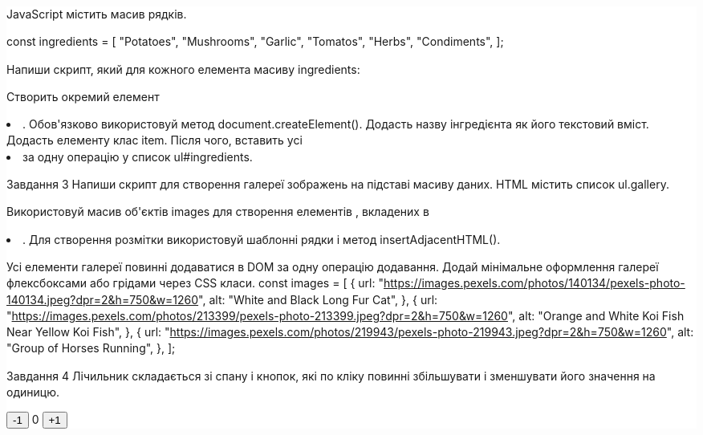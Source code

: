 <ul id="ingredients"></ul>

JavaScript містить масив рядків.

const ingredients = [
  "Potatoes",
  "Mushrooms",
  "Garlic",
  "Tomatos",
  "Herbs",
  "Condiments",
];

Напиши скрипт, який для кожного елемента масиву ingredients:

Створить окремий елемент <li>. Обов'язково використовуй метод document.createElement().
Додасть назву інгредієнта як його текстовий вміст.
Додасть елементу клас item.
Після чого, вставить усі <li> за одну операцію у список ul#ingredients.



Завдання 3
Напиши скрипт для створення галереї зображень на підставі масиву даних. HTML містить список ul.gallery.

<ul class="gallery"></ul>

Використовуй масив об'єктів images для створення елементів <img>, вкладених в <li>. Для створення розмітки використовуй шаблонні рядки і метод insertAdjacentHTML().

Усі елементи галереї повинні додаватися в DOM за одну операцію додавання.
Додай мінімальне оформлення галереї флексбоксами або грідами через CSS класи.
const images = [
  {
    url: "https://images.pexels.com/photos/140134/pexels-photo-140134.jpeg?dpr=2&h=750&w=1260",
    alt: "White and Black Long Fur Cat",
  },
  {
    url: "https://images.pexels.com/photos/213399/pexels-photo-213399.jpeg?dpr=2&h=750&w=1260",
    alt: "Orange and White Koi Fish Near Yellow Koi Fish",
  },
  {
    url: "https://images.pexels.com/photos/219943/pexels-photo-219943.jpeg?dpr=2&h=750&w=1260",
    alt: "Group of Horses Running",
  },
];



Завдання 4
Лічильник складається зі спану і кнопок, які по кліку повинні збільшувати і зменшувати його значення на одиницю.

<div id="counter">
  <button type="button" data-action="decrement">-1</button>
  <span id="value">0</span>
  <button type="button" data-action="increment">+1</button>
</div>
